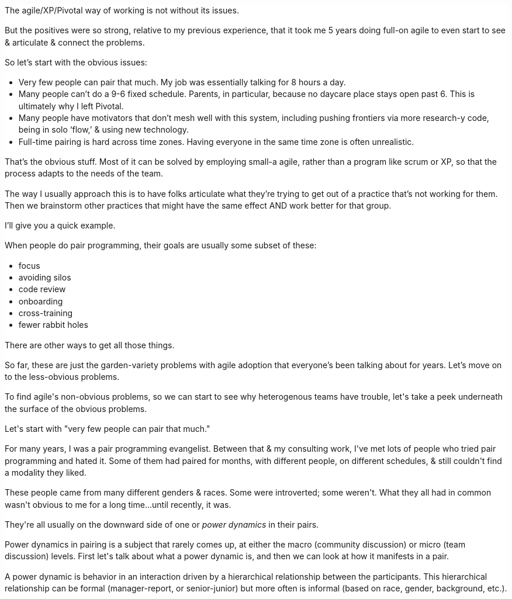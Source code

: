 The agile/XP/Pivotal way of working is not without its issues.

But the positives were so strong, relative to my previous experience, that it took me 5 years doing full-on agile to even start to see & articulate & connect the problems.

So let’s start with the obvious issues:

* Very few people can pair that much. My job was essentially talking for 8 hours a day.
* Many people can’t do a 9-6 fixed schedule. Parents, in particular, because no daycare place stays open past 6. This is ultimately why I left Pivotal.
* Many people have motivators that don’t mesh well with this system, including pushing frontiers via more research-y code, being in solo ‘flow,’ & using new technology.
* Full-time pairing is hard across time zones. Having everyone in the same time zone is often unrealistic.

That’s the obvious stuff. Most of it can be solved by employing small-a agile, rather than a program like scrum or XP, so that the process adapts to the needs of the team.

The way I usually approach this is to have folks articulate what they’re trying to get out of a practice that’s not working for them. Then we brainstorm other practices that might have the same effect AND work better for that group.

I’ll give you a quick example.

When people do pair programming, their goals are usually some subset of these:

* focus
* avoiding silos
* code review
* onboarding
* cross-training
* fewer rabbit holes

There are other ways to get all those things.

So far, these are just the garden-variety problems with agile adoption that everyone’s been talking about for years. Let’s move on to the less-obvious problems.

To find agile's non-obvious problems, so we can start to see why heterogenous teams have trouble, let's take a peek underneath the surface of the obvious problems.

Let's start with "very few people can pair that much."

For many years, I was a pair programming evangelist. Between that & my consulting work, I've met lots of people who tried pair programming and hated it. Some of them had paired for months, with different people, on different schedules, & still couldn't find a modality they liked.

These people came from many different genders & races. Some were introverted; some weren't. What they all had in common wasn't obvious to me for a long time...until recently, it was.

They're all usually on the downward side of one or _power dynamics_ in their pairs.

Power dynamics in pairing is a subject that rarely comes up, at either the macro (community discussion) or micro (team discussion) levels. First let's talk about what a power dynamic is, and then we can look at how it manifests in a pair.

A power dynamic is behavior in an interaction driven by a hierarchical relationship between the participants. This hierarchical relationship can be formal (manager-report, or senior-junior) but more often is informal (based on race, gender, background, etc.).

